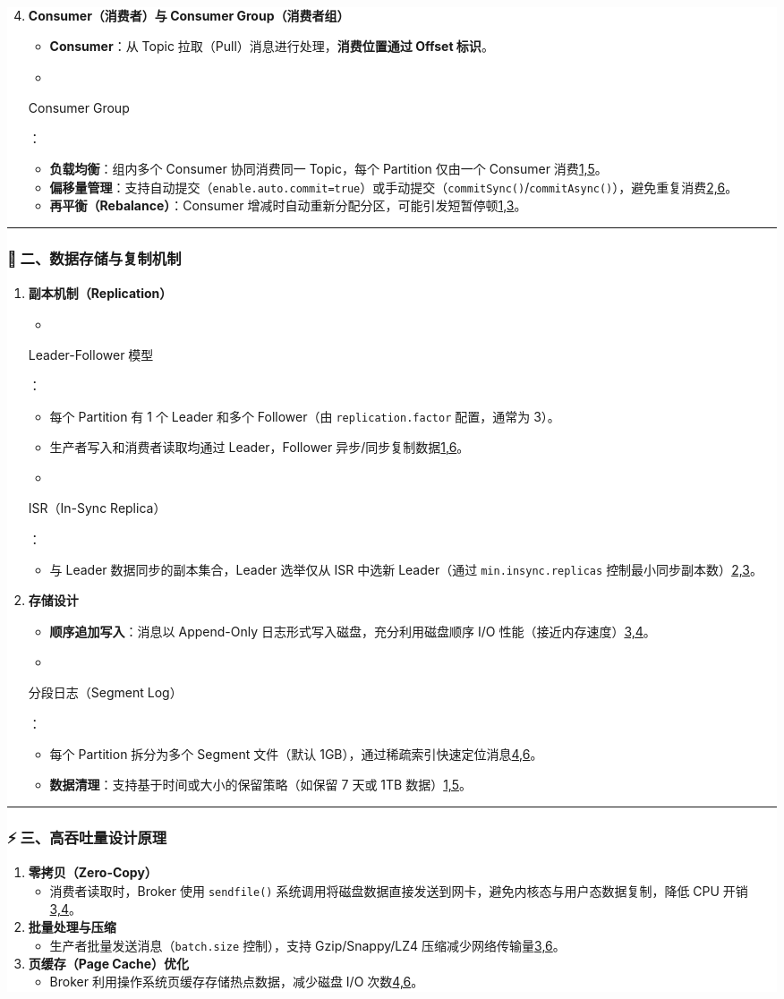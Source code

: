 4. **Consumer（消费者）与 Consumer Group（消费者组）**

   - **Consumer**：从 Topic 拉取（Pull）消息进行处理，**消费位置通过 Offset 标识**。

   - 

     Consumer Group

     ：

     - **负载均衡**：组内多个 Consumer 协同消费同一 Topic，每个 Partition 仅由一个 Consumer 消费[1,5](@ref)。
     - **偏移量管理**：支持自动提交（`enable.auto.commit=true`）或手动提交（`commitSync()`/`commitAsync()`），避免重复消费[2,6](@ref)。
     - **再平衡（Rebalance）**：Consumer 增减时自动重新分配分区，可能引发短暂停顿[1,3](@ref)。

------

### 💾 二、数据存储与复制机制

1. **副本机制（Replication）**

   - 

     Leader-Follower 模型

     ：

     - 每个 Partition 有 1 个 Leader 和多个 Follower（由 `replication.factor` 配置，通常为 3）。
     - 生产者写入和消费者读取均通过 Leader，Follower 异步/同步复制数据[1,6](@ref)。

   - 

     ISR（In-Sync Replica）

     ：

     - 与 Leader 数据同步的副本集合，Leader 选举仅从 ISR 中选新 Leader（通过 `min.insync.replicas` 控制最小同步副本数）[2,3](@ref)。

2. **存储设计**

   - **顺序追加写入**：消息以 Append-Only 日志形式写入磁盘，充分利用磁盘顺序 I/O 性能（接近内存速度）[3,4](@ref)。

   - 

     分段日志（Segment Log）

     ：

     - 每个 Partition 拆分为多个 Segment 文件（默认 1GB），通过稀疏索引快速定位消息[4,6](@ref)。

   - **数据清理**：支持基于时间或大小的保留策略（如保留 7 天或 1TB 数据）[1,5](@ref)。

------

### ⚡ 三、高吞吐量设计原理

1. **零拷贝（Zero-Copy）**
   - 消费者读取时，Broker 使用 `sendfile()` 系统调用将磁盘数据直接发送到网卡，避免内核态与用户态数据复制，降低 CPU 开销[3,4](@ref)。
2. **批量处理与压缩**
   - 生产者批量发送消息（`batch.size` 控制），支持 Gzip/Snappy/LZ4 压缩减少网络传输量[3,6](@ref)。
3. **页缓存（Page Cache）优化**
   - Broker 利用操作系统页缓存存储热点数据，减少磁盘 I/O 次数[4,6](@ref)。
